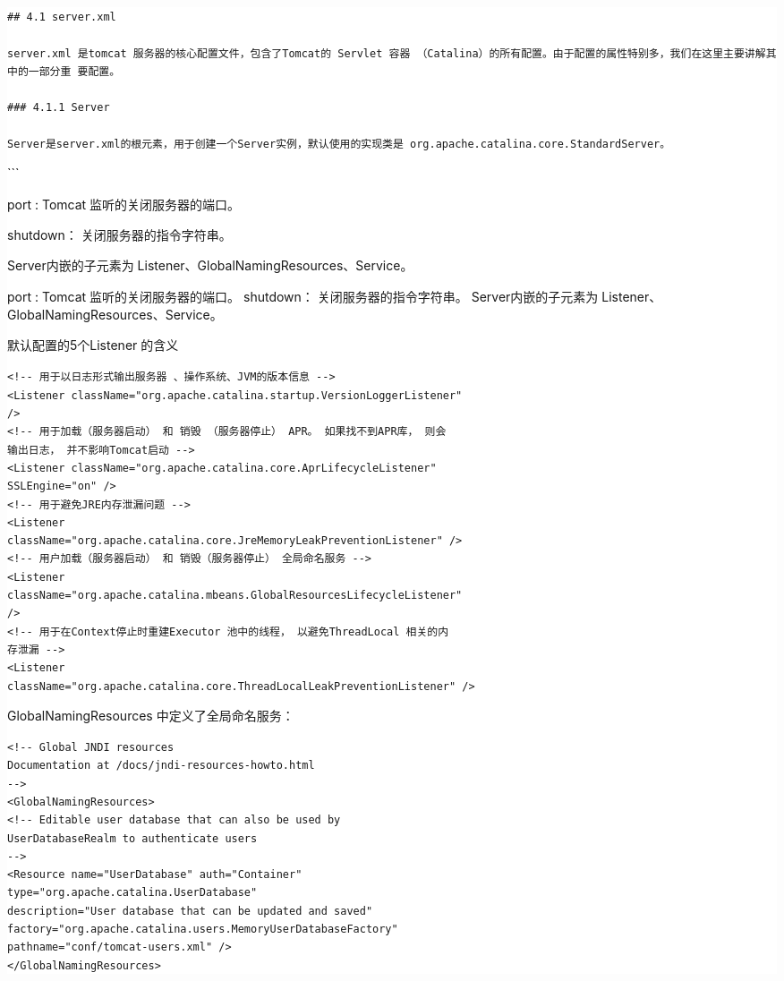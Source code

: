 ```
## 4.1 server.xml

server.xml 是tomcat 服务器的核心配置文件，包含了Tomcat的 Servlet 容器 （Catalina）的所有配置。由于配置的属性特别多，我们在这里主要讲解其中的一部分重 要配置。

### 4.1.1 Server

Server是server.xml的根元素，用于创建一个Server实例，默认使用的实现类是 org.apache.catalina.core.StandardServer。

```
<Server port="8005" shutdown="SHUTDOWN">
</Server>
```

port : Tomcat 监听的关闭服务器的端口。

shutdown： 关闭服务器的指令字符串。

Server内嵌的子元素为 Listener、GlobalNamingResources、Service。

port : Tomcat 监听的关闭服务器的端口。 shutdown： 关闭服务器的指令字符串。 Server内嵌的子元素为 Listener、GlobalNamingResources、Service。

默认配置的5个Listener 的含义

```
<!‐‐ 用于以日志形式输出服务器 、操作系统、JVM的版本信息 ‐‐>
<Listener className="org.apache.catalina.startup.VersionLoggerListener"
/>
<!‐‐ 用于加载（服务器启动） 和 销毁 （服务器停止） APR。 如果找不到APR库， 则会
输出日志， 并不影响Tomcat启动 ‐‐>
<Listener className="org.apache.catalina.core.AprLifecycleListener"
SSLEngine="on" />
<!‐‐ 用于避免JRE内存泄漏问题 ‐‐>
<Listener
className="org.apache.catalina.core.JreMemoryLeakPreventionListener" />
<!‐‐ 用户加载（服务器启动） 和 销毁（服务器停止） 全局命名服务 ‐‐>
<Listener
className="org.apache.catalina.mbeans.GlobalResourcesLifecycleListener"
/>
<!‐‐ 用于在Context停止时重建Executor 池中的线程， 以避免ThreadLocal 相关的内
存泄漏 ‐‐>
<Listener
className="org.apache.catalina.core.ThreadLocalLeakPreventionListener" />
```

GlobalNamingResources 中定义了全局命名服务：

```
<!‐‐ Global JNDI resources
Documentation at /docs/jndi‐resources‐howto.html
‐‐>
<GlobalNamingResources>
<!‐‐ Editable user database that can also be used by
UserDatabaseRealm to authenticate users
‐‐>
<Resource name="UserDatabase" auth="Container"
type="org.apache.catalina.UserDatabase"
description="User database that can be updated and saved"
factory="org.apache.catalina.users.MemoryUserDatabaseFactory"
pathname="conf/tomcat‐users.xml" />
</GlobalNamingResources>
```

```